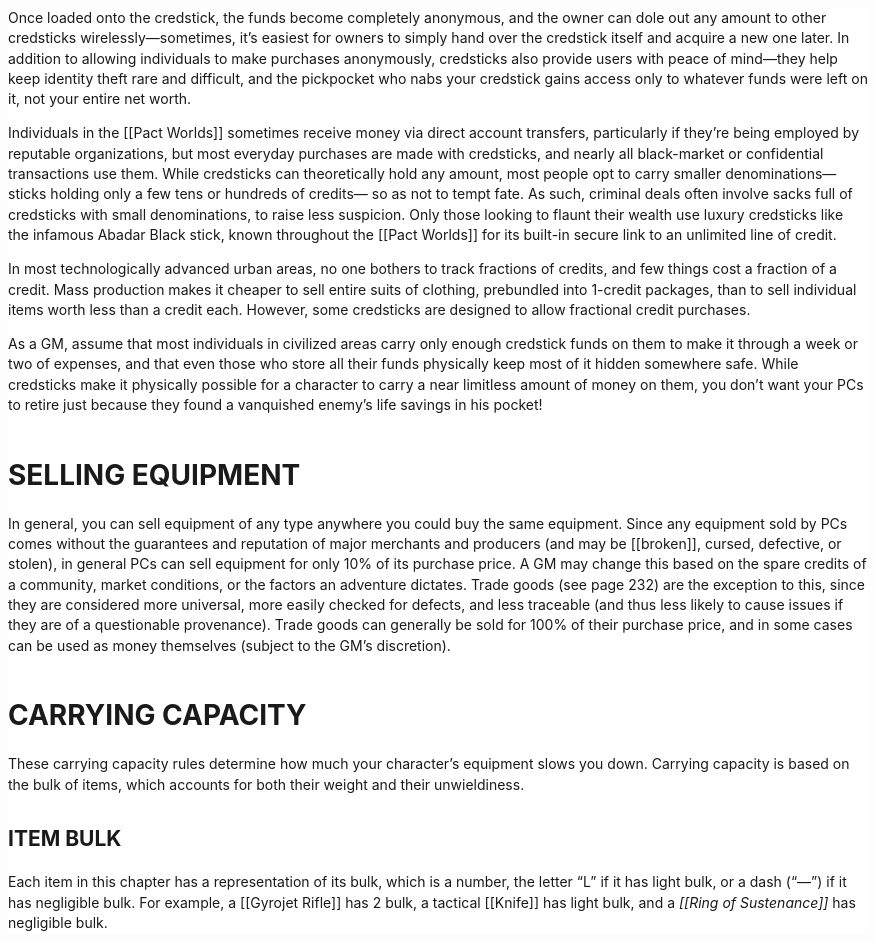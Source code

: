 Once loaded onto the credstick, the funds become completely anonymous, and the owner can dole out any amount to other credsticks wirelessly—sometimes, it’s easiest for owners to simply hand over the credstick itself and acquire a new one later. In addition to allowing individuals to make purchases anonymously, credsticks also provide users with peace of mind—they help keep identity theft rare and difficult, and the pickpocket who nabs your credstick gains access only to whatever funds were left on it, not your entire net worth.  
  
Individuals in the [[Pact Worlds]] sometimes receive money via direct account transfers, particularly if they’re being employed by reputable organizations, but most everyday purchases are made with credsticks, and nearly all black-market or confidential transactions use them. While credsticks can theoretically hold any amount, most people opt to carry smaller denominations—sticks holding only a few tens or hundreds of credits— so as not to tempt fate. As such, criminal deals often involve sacks full of credsticks with small denominations, to raise less suspicion. Only those looking to flaunt their wealth use luxury credsticks like the infamous Abadar Black stick, known throughout the [[Pact Worlds]] for its built-in secure link to an unlimited line of credit.  
  
In most technologically advanced urban areas, no one bothers to track fractions of credits, and few things cost a fraction of a credit. Mass production makes it cheaper to sell entire suits of clothing, prebundled into 1-credit packages, than to sell individual items worth less than a credit each. However, some credsticks are designed to allow fractional credit purchases.  
  
As a GM, assume that most individuals in civilized areas carry only enough credstick funds on them to make it through a week or two of expenses, and that even those who store all their funds physically keep most of it hidden somewhere safe. While credsticks make it physically possible for a character to carry a near limitless amount of money on them, you don’t want your PCs to retire just because they found a vanquished enemy’s life savings in his pocket!  

# SELLING EQUIPMENT

In general, you can sell equipment of any type anywhere you could buy the same equipment. Since any equipment sold by PCs comes without the guarantees and reputation of major merchants and producers (and may be [[broken]], cursed, defective, or stolen), in general PCs can sell equipment for only 10% of its purchase price. A GM may change this based on the spare credits of a community, market conditions, or the factors an adventure dictates. Trade goods (see page 232) are the exception to this, since they are considered more universal, more easily checked for defects, and less traceable (and thus less likely to cause issues if they are of a questionable provenance). Trade goods can generally be sold for 100% of their purchase price, and in some cases can be used as money themselves (subject to the GM’s discretion).  

# CARRYING CAPACITY

These carrying capacity rules determine how much your character’s equipment slows you down. Carrying capacity is based on the bulk of items, which accounts for both their weight and their unwieldiness.  

## ITEM BULK

Each item in this chapter has a representation of its bulk, which is a number, the letter “L” if it has light bulk, or a dash (“—”) if it has negligible bulk. For example, a [[Gyrojet Rifle]] has 2 bulk, a tactical [[Knife]] has light bulk, and a _[[Ring of Sustenance]]_ has negligible bulk.  
  
